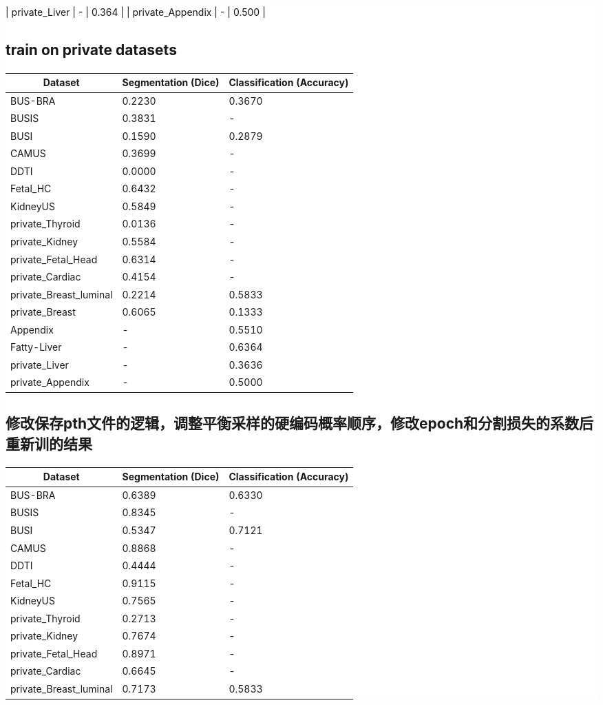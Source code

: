 | private_Liver         | -                        | 0.364                          |
| private_Appendix      | -                        | 0.500                          |

## train on private datasets
| Dataset               | Segmentation (Dice) | Classification (Accuracy) |
|-----------------------|---------------------|--------------------------|
| BUS-BRA               | 0.2230              | 0.3670                   |
| BUSIS                 | 0.3831              | -                        |
| BUSI                  | 0.1590              | 0.2879                   |
| CAMUS                 | 0.3699              | -                        |
| DDTI                  | 0.0000              | -                        |
| Fetal_HC              | 0.6432              | -                        |
| KidneyUS              | 0.5849              | -                        |
| private_Thyroid       | 0.0136              | -                        |
| private_Kidney        | 0.5584              | -                        |
| private_Fetal_Head    | 0.6314              | -                        |
| private_Cardiac       | 0.4154              | -                        |
| private_Breast_luminal| 0.2214              | 0.5833                   |
| private_Breast        | 0.6065              | 0.1333                   |
| Appendix              | -                   | 0.5510                   |
| Fatty-Liver           | -                   | 0.6364                   |
| private_Liver         | -                   | 0.3636                   |
| private_Appendix      | -                   | 0.5000                   |

## 修改保存pth文件的逻辑，调整平衡采样的硬编码概率顺序，修改epoch和分割损失的系数后重新训的结果

| Dataset               | Segmentation (Dice) | Classification (Accuracy) |
|-----------------------|---------------------|--------------------------|
| BUS-BRA               | 0.6389              | 0.6330                   |
| BUSIS                 | 0.8345              | -                        |
| BUSI                  | 0.5347              | 0.7121                   |
| CAMUS                 | 0.8868              | -                        |
| DDTI                  | 0.4444              | -                        |
| Fetal_HC              | 0.9115              | -                        |
| KidneyUS              | 0.7565              | -                        |
| private_Thyroid       | 0.2713              | -                        |
| private_Kidney        | 0.7674              | -                        |
| private_Fetal_Head    | 0.8971              | -                        |
| private_Cardiac       | 0.6645              | -                        |
| private_Breast_luminal| 0.7173              | 0.5833                   |